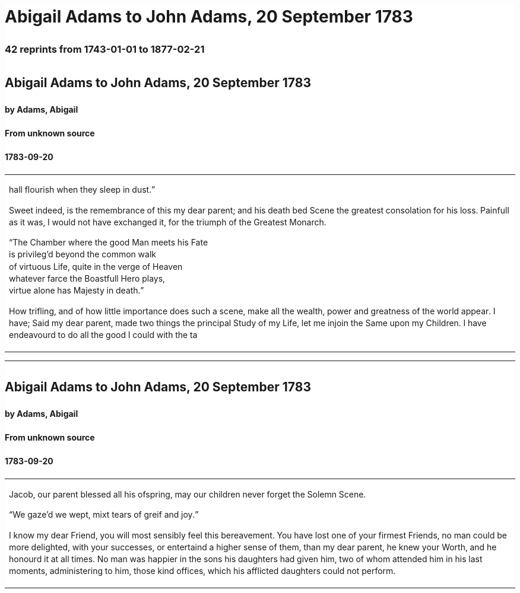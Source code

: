 
# Abigail Adams to John Adams, 20 September 1783

### 42 reprints from 1743-01-01 to 1877-02-21

## Abigail Adams to John Adams, 20 September 1783

#### by Adams, Abigail

#### From unknown source

#### 1783-09-20

<table style="width: 100%;"><tr><td style="width: 50%">

hall flourish when they sleep in dust.”  
  
Sweet indeed, is the remembrance of this my dear parent; and his death bed Scene the greatest consolation for his loss. Painfull as it was, I would not have exchanged it, for the triumph of the Greatest Monarch.  
  
“The Chamber where the good Man meets his Fate  
is privileg’d beyond the common walk  
of virtuous Life, quite in the verge of Heaven  
whatever farce the Boastfull Hero plays,  
virtue alone has Majesty in death.”  
  
How trifling, and of how little importance does such a scene, make all the wealth, power and greatness of the world appear. I have; Said my dear parent, made two things the principal Study of my Life, let me injoin the Same upon my Children. I have endeavourd to do all the good I could with the ta
</td></tr></table>

---

## Abigail Adams to John Adams, 20 September 1783

#### by Adams, Abigail

#### From unknown source

#### 1783-09-20

<table style="width: 100%;"><tr><td style="width: 50%">

 Jacob, our parent blessed all his ofspring, may our children never forget the Solemn Scene.  
  
“We gaze’d we wept, mixt tears of greif and joy.”  
  
I know my dear Friend, you will most sensibly feel this bereavement. You have lost one of your firmest Friends, no man could be more delighted, with your successes, or entertaind a higher sense of them, than my dear parent, he knew your Worth, and he honourd it at all times. No man was happier in the sons his daughters had given him, two of whom attended him in his last moments, administering to him, those kind offices, which his afflicted daughters could not perform.  
  